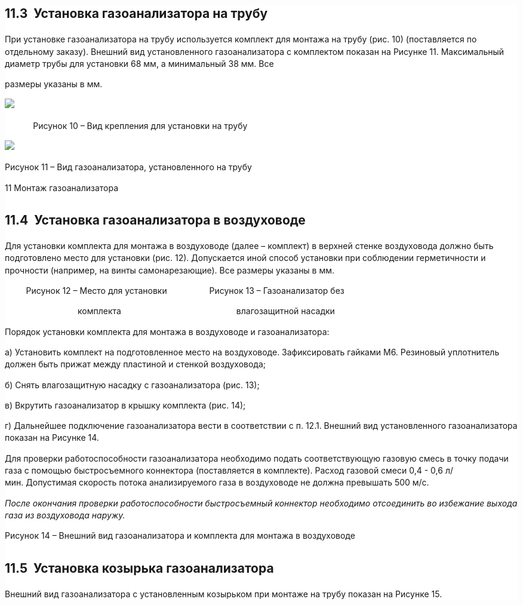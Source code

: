 ## 11.3  Установка газоанализатора на трубу 

При установке газоанализатора на трубу используется комплект для монтажа на трубу (рис. 10) (поставляется по отдельному заказу). Внешний вид установленного газоанализатора с комплектом показан на Рисунке 11. Максимальный диаметр трубы для установки 68 мм, а минимальный 38 мм. Все 

  

размеры указаны в мм. 

![](rukovodstvo-po-ekspluatacii-dgs-eris-230-v-8-8.fld/image041.jpg)

            Рисунок 10 – Вид крепления для установки на трубу 

  

![](rukovodstvo-po-ekspluatacii-dgs-eris-230-v-8-8.fld/image043.jpg)

Рисунок 11 – Вид газоанализатора, установленного на трубу 

11 Монтаж газоанализатора

## 11.4  Установка газоанализатора в воздуховоде 

Для установки комплекта для монтажа в воздуховоде (далее – комплект) в верхней стенке воздуховода должно быть подготовлено место для установки (рис. 12). Допускается иной способ установки при соблюдении герметичности и прочности (например, на винты самонарезающие). Все размеры указаны в мм. 

         Рисунок 12 – Место для установки                  Рисунок 13 – Газоанализатор без 

                               комплекта                                                 влагозащитной насадки 

Порядок установки комплекта для монтажа в воздуховоде и газоанализатора: 

а) Установить комплект на подготовленное место на воздуховоде. Зафиксировать гайками М6. Резиновый уплотнитель должен быть прижат между пластиной и стенкой воздуховода; 

б) Снять влагозащитную насадку с газоанализатора (рис. 13); 

в) Вкрутить газоанализатор в крышку комплекта (рис. 14); 

г) Дальнейшее подключение газоанализатора вести в соответствии с п. 12.1. Внешний вид установленного газоанализатора показан на Рисунке 14. 

Для проверки работоспособности газоанализатора необходимо подать соответствующую газовую смесь в точку подачи газа с помощью быстросъемного коннектора (поставляется в комплекте). Расход газовой смеси 0,4 - 0,6 л/мин. Допустимая скорость потока анализируемого газа в воздуховоде не должна превышать 500 м/с. 

_После окончания проверки работоспособности быстросъемный коннектор необходимо отсоединить во избежание выхода газа из воздуховода наружу._ 

Рисунок 14 – Внешний вид газоанализатора и комплекта для монтажа в воздуховоде 

## 11.5  Установка козырька газоанализатора 

Внешний вид газоанализатора с установленным козырьком при монтаже на трубу показан на Рисунке 15.
